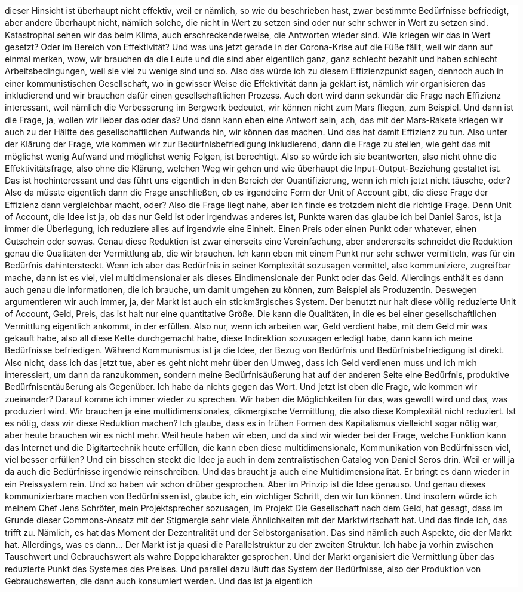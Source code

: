 dieser Hinsicht ist überhaupt nicht effektiv, weil er nämlich, so wie du beschrieben hast, zwar bestimmte Bedürfnisse befriedigt, aber andere überhaupt nicht, nämlich solche, die nicht in Wert zu setzen sind oder nur sehr schwer in Wert zu setzen sind. Katastrophal sehen wir das beim Klima, auch erschreckenderweise, die Antworten wieder sind. Wie kriegen wir das in Wert gesetzt? Oder im Bereich von Effektivität? Und was uns jetzt gerade in der Corona-Krise auf die Füße fällt, weil wir dann auf einmal merken, wow, wir brauchen da die Leute und die sind aber eigentlich ganz, ganz schlecht bezahlt und haben schlecht Arbeitsbedingungen, weil sie viel zu wenige sind und so. Also das würde ich zu diesem Effizienzpunkt sagen, dennoch auch in einer kommunistischen Gesellschaft, wo in gewisser Weise die Effektivität dann ja geklärt ist, nämlich wir organisieren das inkludierend und wir brauchen dafür einen gesellschaftlichen Prozess. Auch dort wird dann sekundär die Frage nach Effizienz interessant, weil nämlich die Verbesserung im Bergwerk bedeutet, wir können nicht zum Mars fliegen, zum Beispiel. Und dann ist die Frage, ja, wollen wir lieber das oder das? Und dann kann eben eine Antwort sein, ach, das mit der Mars-Rakete kriegen wir auch zu der Hälfte des gesellschaftlichen Aufwands hin, wir können das machen. Und das hat damit Effizienz zu tun. Also unter der Klärung der Frage, wie kommen wir zur Bedürfnisbefriedigung inkludierend, dann die Frage zu stellen, wie geht das mit möglichst wenig Aufwand und möglichst wenig Folgen, ist berechtigt. Also so würde ich sie beantworten, also nicht ohne die Effektivitätsfrage, also ohne die Klärung, welchen Weg wir gehen und wie überhaupt die Input-Output-Beziehung gestaltet ist. Das ist hochinteressant und das führt uns eigentlich in den Bereich der Quantifizierung, wenn ich mich jetzt nicht täusche, oder? Also da müsste eigentlich dann die Frage anschließen, ob es irgendeine Form der Unit of Account gibt, die diese Frage der Effizienz dann vergleichbar macht, oder? Also die Frage liegt nahe, aber ich finde es trotzdem nicht die richtige Frage. Denn Unit of Account, die Idee ist ja, ob das nur Geld ist oder irgendwas anderes ist, Punkte waren das glaube ich bei Daniel Saros, ist ja immer die Überlegung, ich reduziere alles auf irgendwie eine Einheit. Einen Preis oder einen Punkt oder whatever, einen Gutschein oder sowas. Genau diese Reduktion ist zwar einerseits eine Vereinfachung, aber andererseits schneidet die Reduktion genau die Qualitäten der Vermittlung ab, die wir brauchen. Ich kann eben mit einem Punkt nur sehr schwer vermitteln, was für ein Bedürfnis dahintersteckt. Wenn ich aber das Bedürfnis in seiner Komplexität sozusagen vermittel, also kommuniziere, zugreifbar mache, dann ist es viel, viel multidimensionaler als dieses Eindimensionale der Punkt oder das Geld. Allerdings enthält es dann auch genau die Informationen, die ich brauche, um damit umgehen zu können, zum Beispiel als Produzentin. Deswegen argumentieren wir auch immer, ja, der Markt ist auch ein stickmärgisches System. Der benutzt nur halt diese völlig reduzierte Unit of Account, Geld, Preis, das ist halt nur eine quantitative Größe. Die kann die Qualitäten, in die es bei einer gesellschaftlichen Vermittlung eigentlich ankommt, in der erfüllen. Also nur, wenn ich arbeiten war, Geld verdient habe, mit dem Geld mir was gekauft habe, also all diese Kette durchgemacht habe, diese Indirektion sozusagen erledigt habe, dann kann ich meine Bedürfnisse befriedigen. Während Kommunismus ist ja die Idee, der Bezug von Bedürfnis und Bedürfnisbefriedigung ist direkt. Also nicht, dass ich das jetzt tue, aber es geht nicht mehr über den Umweg, dass ich Geld verdienen muss und ich mich interessiert, um dann da ranzukommen, sondern meine Bedürfnisäußerung hat auf der anderen Seite eine Bedürfnis, produktive Bedürfnisentäußerung als Gegenüber. Ich habe da nichts gegen das Wort. Und jetzt ist eben die Frage, wie kommen wir zueinander? Darauf komme ich immer wieder zu sprechen. Wir haben die Möglichkeiten für das, was gewollt wird und das, was produziert wird. Wir brauchen ja eine multidimensionales, dikmergische Vermittlung, die also diese Komplexität nicht reduziert. Ist es nötig, dass wir diese Reduktion machen? Ich glaube, dass es in frühen Formen des Kapitalismus vielleicht sogar nötig war, aber heute brauchen wir es nicht mehr. Weil heute haben wir eben, und da sind wir wieder bei der Frage, welche Funktion kann das Internet und die Digitartechnik heute erfüllen, die kann eben diese multidimensionale, Kommunikation von Bedürfnissen viel, viel besser erfüllen? Und ein bisschen steckt die Idee ja auch in dem zentralistischen Catalog von Daniel Seros drin. Weil er will ja da auch die Bedürfnisse irgendwie reinschreiben. Und das braucht ja auch eine Multidimensionalität. Er bringt es dann wieder in ein Preissystem rein. Und so haben wir schon drüber gesprochen. Aber im Prinzip ist die Idee genauso. Und genau dieses kommunizierbare machen von Bedürfnissen ist, glaube ich, ein wichtiger Schritt, den wir tun können. Und insofern würde ich meinem Chef Jens Schröter, mein Projektsprecher sozusagen, im Projekt Die Gesellschaft nach dem Geld, hat gesagt, dass im Grunde dieser Commons-Ansatz mit der Stigmergie sehr viele Ähnlichkeiten mit der Marktwirtschaft hat. Und das finde ich, das trifft zu. Nämlich, es hat das Moment der Dezentralität und der Selbstorganisation. Das sind nämlich auch Aspekte, die der Markt hat. Allerdings, was es dann... Der Markt ist ja quasi die Parallelstruktur zu der zweiten Struktur. Ich habe ja vorhin zwischen Tauschwert und Gebrauchswert als wahre Doppelcharakter gesprochen. Und der Markt organisiert die Vermittlung über das reduzierte Punkt des Systemes des Preises. Und parallel dazu läuft das System der Bedürfnisse, also der Produktion von Gebrauchswerten, die dann auch konsumiert werden. Und das ist ja eigentlich